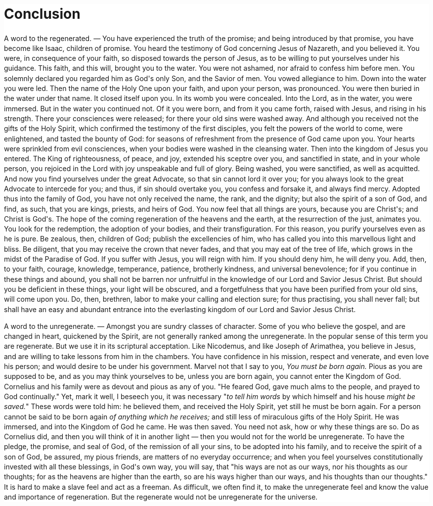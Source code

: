 # Conclusion

A word to the regenerated. — You have experienced the truth of the promise; and being introduced by that promise, you have become like Isaac, children of promise. You heard the testimony of God concerning Jesus of Nazareth, and you believed it. You were, in consequence of your faith, so disposed towards the person of Jesus, as to be willing to put yourselves under his guidance. This faith, and this will, brought you to the water. You were not ashamed, nor afraid to confess him before men. You solemnly declared you regarded him as God's only Son, and the Savior of men. You vowed allegiance to him. Down into the water you were led. Then the name of the Holy One upon your faith, and upon your person, was pronounced. You were then buried in the water under that name. It closed itself upon you. In its womb you were concealed. Into the Lord, as in the water, you were immersed. But in the water you continued not. Of it you were born, and from it you came forth, raised with Jesus, and rising in his strength. There your consciences were released; for there your old sins were washed away. And although you received not the gifts of the Holy Spirit, which confirmed the testimony of the first disciples, you felt the powers of the world to come, were enlightened, and tasted the bounty of God: for seasons of refreshment from the presence of God came upon you. Your hearts were sprinkled from evil consciences, when your bodies were washed in the cleansing water. Then into the kingdom of Jesus you entered. The King of righteousness, of peace, and joy, extended his sceptre over you, and sanctified in state, and in your whole person, you rejoiced in the Lord with joy unspeakable and full of glory. Being washed, you were sanctified, as well as acquitted. And now you find yourselves under the great Advocate, so that sin cannot lord it over you; for you always look to the great Advocate to intercede for you; and thus, if sin should overtake you, you confess and forsake it, and always find mercy. Adopted thus into the family of God, you have not only received the name, the rank, and the dignity; but also the spirit of a son of God, and find, as such, that you are kings, priests, and heirs of God. You now feel that all things are yours, because you are Christ's; and Christ is God's. The hope of the coming regeneration of the heavens and the earth, at the resurrection of the just, animates you. You look for the redemption, the adoption of your bodies, and their transfiguration. For this reason, you purify yourselves even as he is pure. Be zealous, then, children of God; publish the excellencies of him, who has called you into this marvellous light and bliss. Be diligent, that you may receive the crown that never fades, and that you may eat of the tree of life, which grows in the midst of the Paradise of God. If you suffer with Jesus, you will reign with him. If you should deny him, he will deny you. Add, then, to your faith, courage, knowledge, temperance, patience, brotherly kindness, and universal benevolence; for if you continue in these things and abound, you shall not be barren nor unfruitful in the knowledge of our Lord and Savior Jesus Christ. But should you be deficient in these things, your light will be obscured, and a forgetfulness that you have been purified from your old sins, will come upon you. Do, then, brethren, labor to make your calling and election sure; for thus practising, you shall never fall; but shall have an easy and abundant entrance into the everlasting kingdom of our Lord and Savior Jesus Christ.

A word to the unregenerate. — Amongst you are sundry classes of character. Some of you who believe the gospel, and are changed in heart, quickened by the Spirit, are not generally ranked among the unregenerate. In the popular sense of this term you are regenerate. But we use it in its scriptural acceptation. Like Nicodemus, and like Joseph of Arimathea, you believe in Jesus, and are willing to take lessons from him in the chambers. You have confidence in his mission, respect and venerate, and even love his person; and would desire to be under his government. Marvel not that I say to you, *You must be born again.* Pious as you are supposed to be, and as you may think yourselves to be, unless you are born again, you cannot enter the Kingdom of God. Cornelius and his family were as devout and pious as any of you. "He feared God, gave much alms to the people, and prayed to God continually." Yet, mark it well, I beseech you, it was necessary "*to tell him words* by which himself and his house *might be saved.*" These words were told him: he believed them, and received the Holy Spirit, yet still he must be born again. For a person cannot be said to be born again *of anything which he receives;* and still less of miraculous gifts of the Holy Spirit. He was immersed, and into the Kingdom of God he came. He was then saved. You need not ask, how or why these things are so. Do as Cornelius did, and then you will think of it in another light — then you would not for the world be unregenerate. To have the pledge, the promise, and seal of God, of the remission of all your sins, to be adopted into his family, and to receive the spirit of a son of God, be assured, my pious friends, are matters of no everyday occurrence; and when you feel yourselves constitutionally invested with all these blessings, in God's own way, you will say, that "his ways are not as our ways, nor his thoughts as our thoughts; for as the heavens are higher than the earth, so are his ways higher than our ways, and his thoughts than our thoughts." It is hard to make a slave feel and act as a freeman. As difficult, we often find it, to make the unregenerate feel and know the value and importance of regeneration. But the regenerate would not be unregenerate for the universe.
